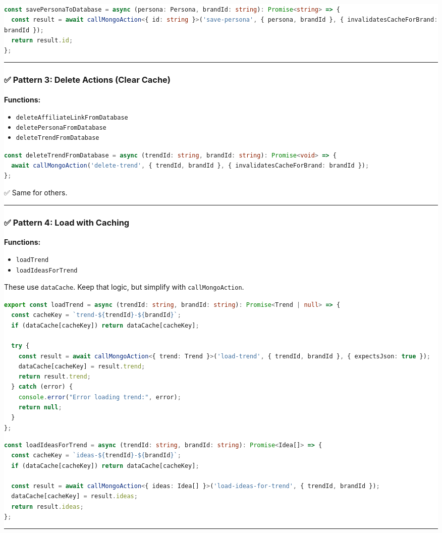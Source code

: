 ```ts
const savePersonaToDatabase = async (persona: Persona, brandId: string): Promise<string> => {
  const result = await callMongoAction<{ id: string }>('save-persona', { persona, brandId }, { invalidatesCacheForBrand: brandId });
  return result.id;
};
```

---

### ✅ Pattern 3: Delete Actions (Clear Cache)

**Functions:**  
- `deleteAffiliateLinkFromDatabase`
- `deletePersonaFromDatabase`
- `deleteTrendFromDatabase`

```ts
const deleteTrendFromDatabase = async (trendId: string, brandId: string): Promise<void> => {
  await callMongoAction('delete-trend', { trendId, brandId }, { invalidatesCacheForBrand: brandId });
};
```

✅ Same for others.

---

### ✅ Pattern 4: Load with Caching

**Functions:**  
- `loadTrend`
- `loadIdeasForTrend`

These use `dataCache`. Keep that logic, but simplify with `callMongoAction`.

```ts
export const loadTrend = async (trendId: string, brandId: string): Promise<Trend | null> => {
  const cacheKey = `trend-${trendId}-${brandId}`;
  if (dataCache[cacheKey]) return dataCache[cacheKey];

  try {
    const result = await callMongoAction<{ trend: Trend }>('load-trend', { trendId, brandId }, { expectsJson: true });
    dataCache[cacheKey] = result.trend;
    return result.trend;
  } catch (error) {
    console.error("Error loading trend:", error);
    return null;
  }
};
```

```ts
const loadIdeasForTrend = async (trendId: string, brandId: string): Promise<Idea[]> => {
  const cacheKey = `ideas-${trendId}-${brandId}`;
  if (dataCache[cacheKey]) return dataCache[cacheKey];

  const result = await callMongoAction<{ ideas: Idea[] }>('load-ideas-for-trend', { trendId, brandId });
  dataCache[cacheKey] = result.ideas;
  return result.ideas;
};
```

---